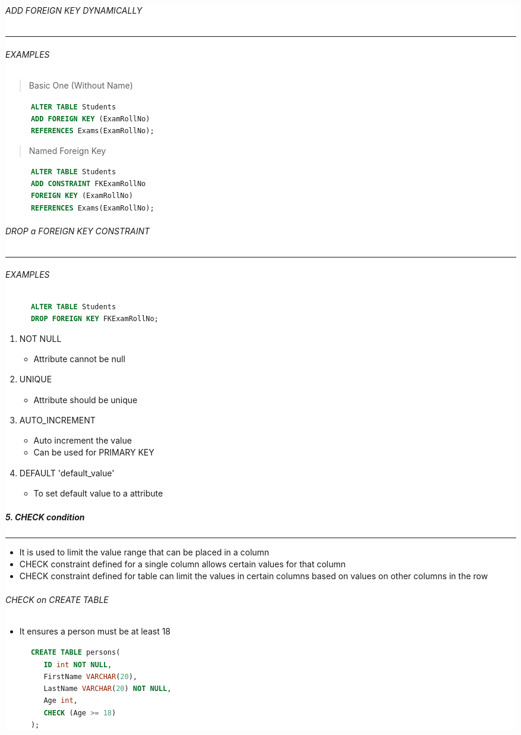 ###### ADD FOREIGN KEY DYNAMICALLY 
----------------------------------------------------------      

###### EXAMPLES 

> Basic One  (Without Name)
```sql
      ALTER TABLE Students 
      ADD FOREIGN KEY (ExamRollNo) 
      REFERENCES Exams(ExamRollNo);
```

> Named Foreign Key
```sql
      ALTER TABLE Students 
      ADD CONSTRAINT FKExamRollNo
      FOREIGN KEY (ExamRollNo)
      REFERENCES Exams(ExamRollNo);
```

###### DROP a FOREIGN KEY CONSTRAINT 
-----------------------------------------------------------

###### EXAMPLES 
```sql
      ALTER TABLE Students 
      DROP FOREIGN KEY FKExamRollNo;
```




1. NOT NULL 
   * Attribute cannot be null 
2. UNIQUE 
   * Attribute should be unique
3. AUTO_INCREMENT 
   * Auto increment the value 
   * Can be used for PRIMARY KEY

4. DEFAULT 'default_value'    
   * To set default value to a                   attribute

##### 5. CHECK condition         
-------------------------------------------------------------
* It is used to limit the value range that can be placed in a column 
* CHECK constraint defined for a single column allows certain values for that column 
* CHECK constraint defined for table can limit the values in certain columns based on values on other columns in the row 


###### CHECK on CREATE TABLE
* It ensures a person must be at least 18   
```sql
      CREATE TABLE persons(
         ID int NOT NULL,
         FirstName VARCHAR(20),
         LastName VARCHAR(20) NOT NULL,
         Age int,
         CHECK (Age >= 18) 
      );
```
